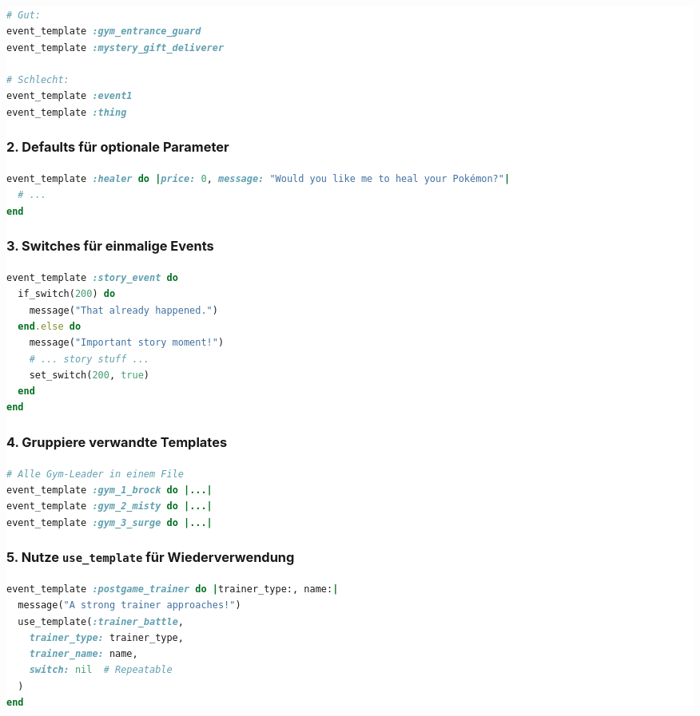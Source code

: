 ```ruby
# Gut:
event_template :gym_entrance_guard
event_template :mystery_gift_deliverer

# Schlecht:
event_template :event1
event_template :thing
```

### 2. Defaults für optionale Parameter

```ruby
event_template :healer do |price: 0, message: "Would you like me to heal your Pokémon?"|
  # ...
end
```

### 3. Switches für einmalige Events

```ruby
event_template :story_event do
  if_switch(200) do
    message("That already happened.")
  end.else do
    message("Important story moment!")
    # ... story stuff ...
    set_switch(200, true)
  end
end
```

### 4. Gruppiere verwandte Templates

```ruby
# Alle Gym-Leader in einem File
event_template :gym_1_brock do |...|
event_template :gym_2_misty do |...|
event_template :gym_3_surge do |...|
```

### 5. Nutze `use_template` für Wiederverwendung

```ruby
event_template :postgame_trainer do |trainer_type:, name:|
  message("A strong trainer approaches!")
  use_template(:trainer_battle,
    trainer_type: trainer_type,
    trainer_name: name,
    switch: nil  # Repeatable
  )
end
```
